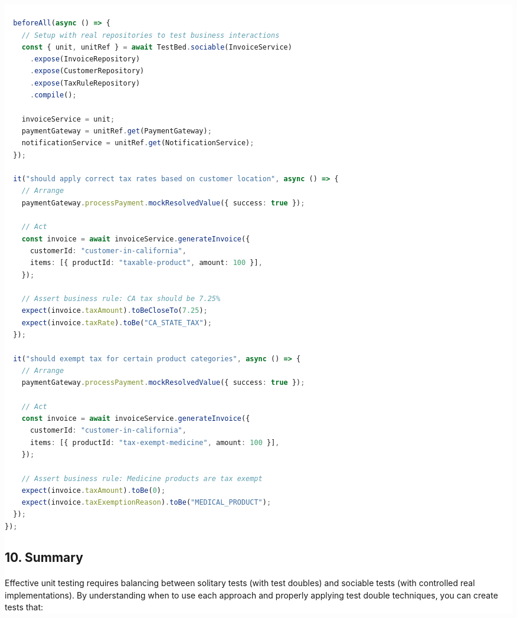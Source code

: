 ```typescript

  beforeAll(async () => {
    // Setup with real repositories to test business interactions
    const { unit, unitRef } = await TestBed.sociable(InvoiceService)
      .expose(InvoiceRepository)
      .expose(CustomerRepository)
      .expose(TaxRuleRepository)
      .compile();

    invoiceService = unit;
    paymentGateway = unitRef.get(PaymentGateway);
    notificationService = unitRef.get(NotificationService);
  });

  it("should apply correct tax rates based on customer location", async () => {
    // Arrange
    paymentGateway.processPayment.mockResolvedValue({ success: true });

    // Act
    const invoice = await invoiceService.generateInvoice({
      customerId: "customer-in-california",
      items: [{ productId: "taxable-product", amount: 100 }],
    });

    // Assert business rule: CA tax should be 7.25%
    expect(invoice.taxAmount).toBeCloseTo(7.25);
    expect(invoice.taxRate).toBe("CA_STATE_TAX");
  });

  it("should exempt tax for certain product categories", async () => {
    // Arrange
    paymentGateway.processPayment.mockResolvedValue({ success: true });

    // Act
    const invoice = await invoiceService.generateInvoice({
      customerId: "customer-in-california",
      items: [{ productId: "tax-exempt-medicine", amount: 100 }],
    });

    // Assert business rule: Medicine products are tax exempt
    expect(invoice.taxAmount).toBe(0);
    expect(invoice.taxExemptionReason).toBe("MEDICAL_PRODUCT");
  });
});
```

## 10. Summary

Effective unit testing requires balancing between solitary tests (with test doubles) and sociable tests (with controlled real implementations). By understanding when to use each approach and properly applying test double techniques, you can create tests that:
